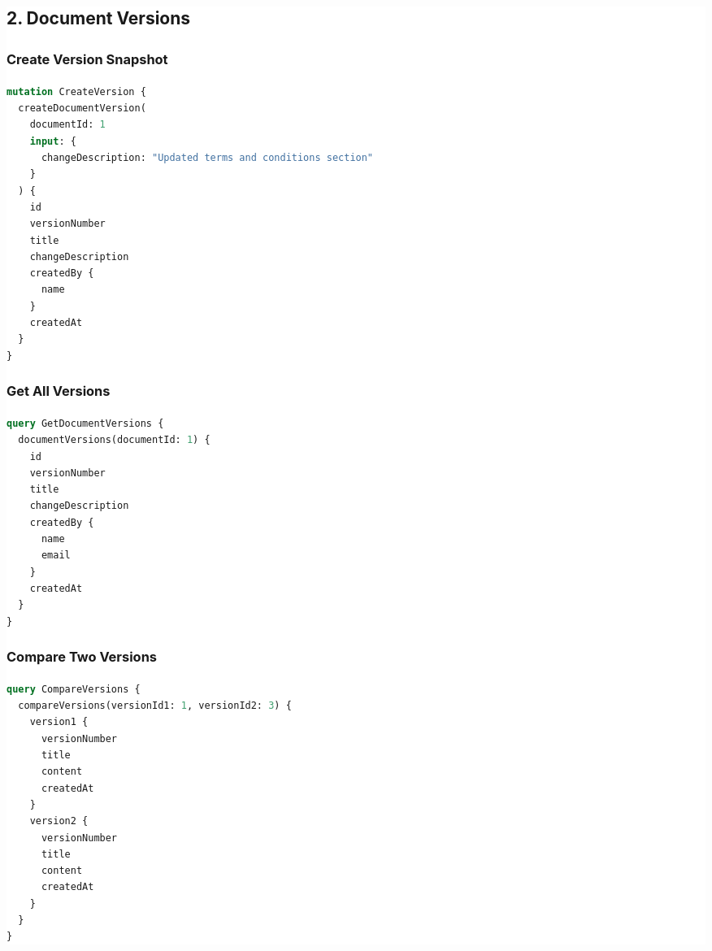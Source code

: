 
## 2. Document Versions

### Create Version Snapshot

```graphql
mutation CreateVersion {
  createDocumentVersion(
    documentId: 1
    input: {
      changeDescription: "Updated terms and conditions section"
    }
  ) {
    id
    versionNumber
    title
    changeDescription
    createdBy {
      name
    }
    createdAt
  }
}
```

### Get All Versions

```graphql
query GetDocumentVersions {
  documentVersions(documentId: 1) {
    id
    versionNumber
    title
    changeDescription
    createdBy {
      name
      email
    }
    createdAt
  }
}
```

### Compare Two Versions

```graphql
query CompareVersions {
  compareVersions(versionId1: 1, versionId2: 3) {
    version1 {
      versionNumber
      title
      content
      createdAt
    }
    version2 {
      versionNumber
      title
      content
      createdAt
    }
  }
}
```
